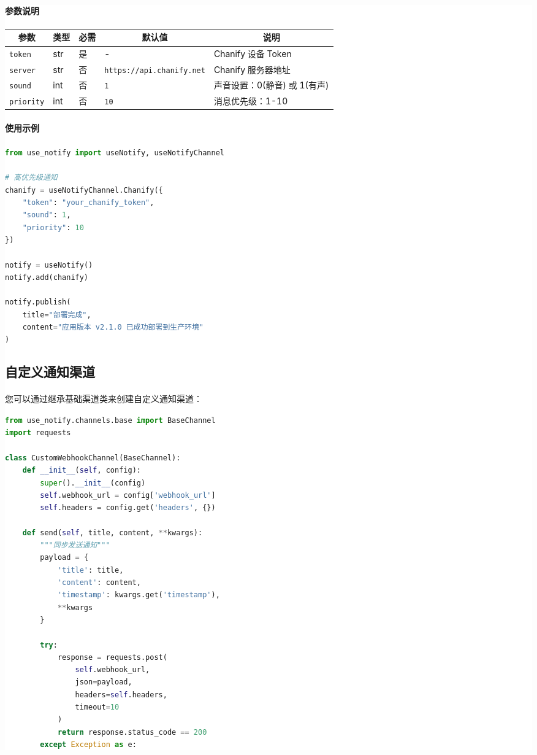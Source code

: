 #### 参数说明

| 参数 | 类型 | 必需 | 默认值 | 说明 |
|------|------|------|--------|------|
| `token` | str | 是 | - | Chanify 设备 Token |
| `server` | str | 否 | `https://api.chanify.net` | Chanify 服务器地址 |
| `sound` | int | 否 | `1` | 声音设置：0(静音) 或 1(有声) |
| `priority` | int | 否 | `10` | 消息优先级：1-10 |

#### 使用示例

```python
from use_notify import useNotify, useNotifyChannel

# 高优先级通知
chanify = useNotifyChannel.Chanify({
    "token": "your_chanify_token",
    "sound": 1,
    "priority": 10
})

notify = useNotify()
notify.add(chanify)

notify.publish(
    title="部署完成",
    content="应用版本 v2.1.0 已成功部署到生产环境"
)
```

## 自定义通知渠道

您可以通过继承基础渠道类来创建自定义通知渠道：

```python
from use_notify.channels.base import BaseChannel
import requests

class CustomWebhookChannel(BaseChannel):
    def __init__(self, config):
        super().__init__(config)
        self.webhook_url = config['webhook_url']
        self.headers = config.get('headers', {})
    
    def send(self, title, content, **kwargs):
        """同步发送通知"""
        payload = {
            'title': title,
            'content': content,
            'timestamp': kwargs.get('timestamp'),
            **kwargs
        }
        
        try:
            response = requests.post(
                self.webhook_url,
                json=payload,
                headers=self.headers,
                timeout=10
            )
            return response.status_code == 200
        except Exception as e:
```